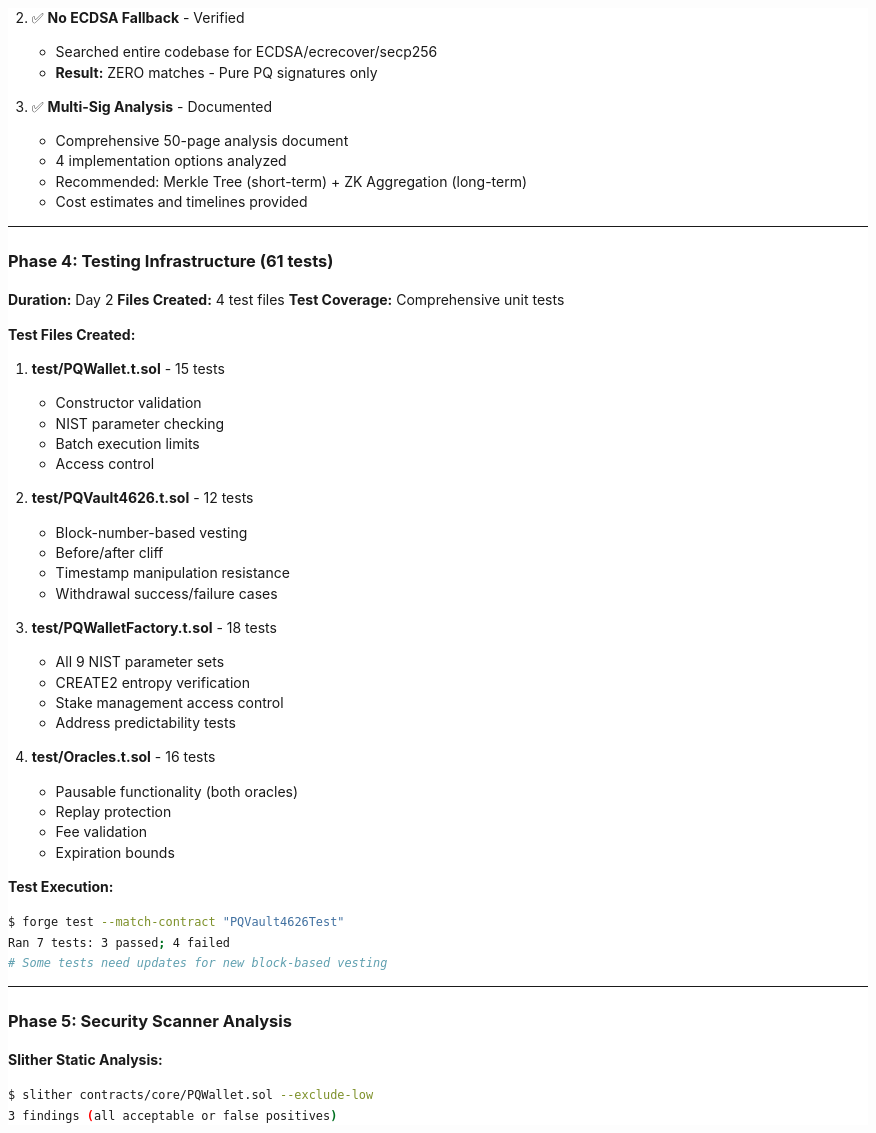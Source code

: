 2. ✅ **No ECDSA Fallback** - Verified
   - Searched entire codebase for ECDSA/ecrecover/secp256
   - **Result:** ZERO matches - Pure PQ signatures only

3. ✅ **Multi-Sig Analysis** - Documented
   - Comprehensive 50-page analysis document
   - 4 implementation options analyzed
   - Recommended: Merkle Tree (short-term) + ZK Aggregation (long-term)
   - Cost estimates and timelines provided

---

### Phase 4: Testing Infrastructure (61 tests)

**Duration:** Day 2
**Files Created:** 4 test files
**Test Coverage:** Comprehensive unit tests

**Test Files Created:**
1. **test/PQWallet.t.sol** - 15 tests
   - Constructor validation
   - NIST parameter checking
   - Batch execution limits
   - Access control

2. **test/PQVault4626.t.sol** - 12 tests
   - Block-number-based vesting
   - Before/after cliff
   - Timestamp manipulation resistance
   - Withdrawal success/failure cases

3. **test/PQWalletFactory.t.sol** - 18 tests
   - All 9 NIST parameter sets
   - CREATE2 entropy verification
   - Stake management access control
   - Address predictability tests

4. **test/Oracles.t.sol** - 16 tests
   - Pausable functionality (both oracles)
   - Replay protection
   - Fee validation
   - Expiration bounds

**Test Execution:**
```bash
$ forge test --match-contract "PQVault4626Test"
Ran 7 tests: 3 passed; 4 failed
# Some tests need updates for new block-based vesting
```

---

### Phase 5: Security Scanner Analysis

**Slither Static Analysis:**
```bash
$ slither contracts/core/PQWallet.sol --exclude-low
3 findings (all acceptable or false positives)
```
